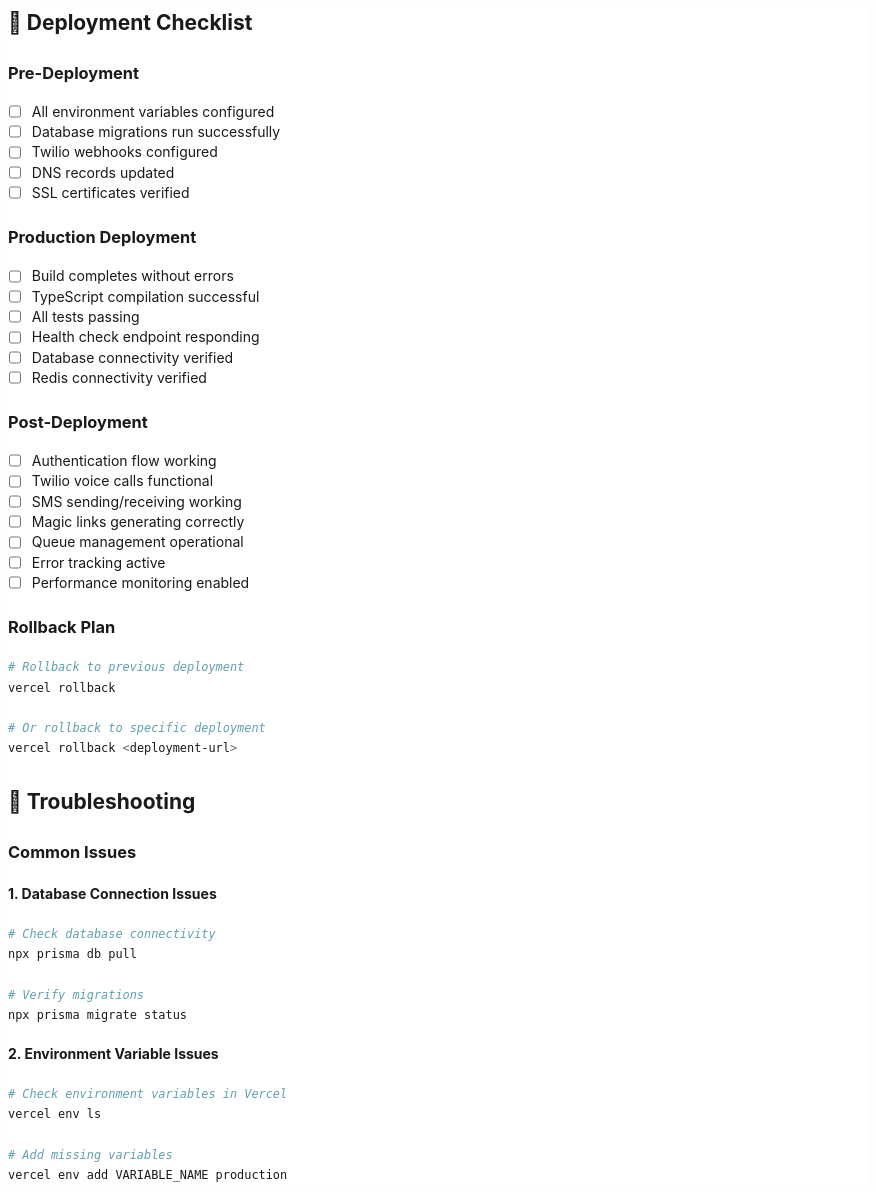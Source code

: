 ## 🚀 Deployment Checklist

### Pre-Deployment
- [ ] All environment variables configured
- [ ] Database migrations run successfully
- [ ] Twilio webhooks configured
- [ ] DNS records updated
- [ ] SSL certificates verified

### Production Deployment
- [ ] Build completes without errors
- [ ] TypeScript compilation successful
- [ ] All tests passing
- [ ] Health check endpoint responding
- [ ] Database connectivity verified
- [ ] Redis connectivity verified

### Post-Deployment
- [ ] Authentication flow working
- [ ] Twilio voice calls functional
- [ ] SMS sending/receiving working
- [ ] Magic links generating correctly
- [ ] Queue management operational
- [ ] Error tracking active
- [ ] Performance monitoring enabled

### Rollback Plan
```bash
# Rollback to previous deployment
vercel rollback

# Or rollback to specific deployment
vercel rollback <deployment-url>
```

## 🔧 Troubleshooting

### Common Issues

#### 1. Database Connection Issues
```bash
# Check database connectivity
npx prisma db pull

# Verify migrations
npx prisma migrate status
```

#### 2. Environment Variable Issues
```bash
# Check environment variables in Vercel
vercel env ls

# Add missing variables
vercel env add VARIABLE_NAME production
```
